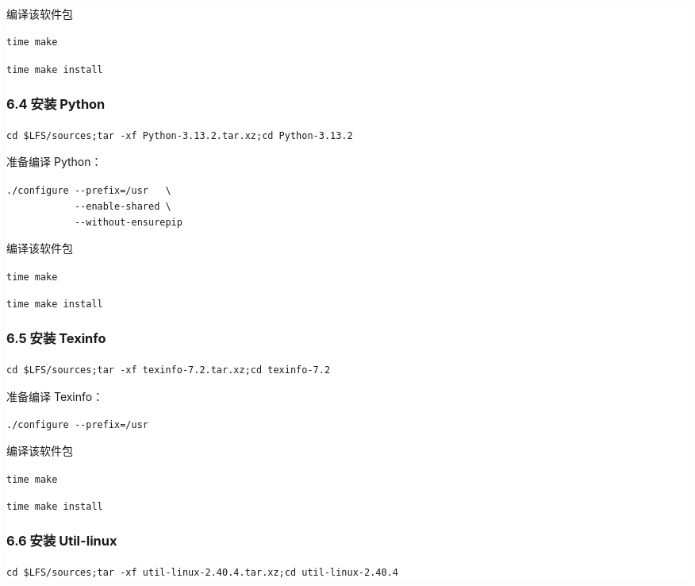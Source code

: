 编译该软件包

```text
time make
```

```text
time make install
```

### 6.4 安装 Python

```text
cd $LFS/sources;tar -xf Python-3.13.2.tar.xz;cd Python-3.13.2
```

准备编译 Python：

```text
./configure --prefix=/usr   \
            --enable-shared \
            --without-ensurepip
```

编译该软件包

```text
time make
```

```text
time make install
```

### 6.5 安装 Texinfo

```text
cd $LFS/sources;tar -xf texinfo-7.2.tar.xz;cd texinfo-7.2
```

准备编译 Texinfo：

```text
./configure --prefix=/usr
```

编译该软件包

```text
time make
```

```text
time make install
```

### 6.6 安装 Util-linux

```text
cd $LFS/sources;tar -xf util-linux-2.40.4.tar.xz;cd util-linux-2.40.4
```
